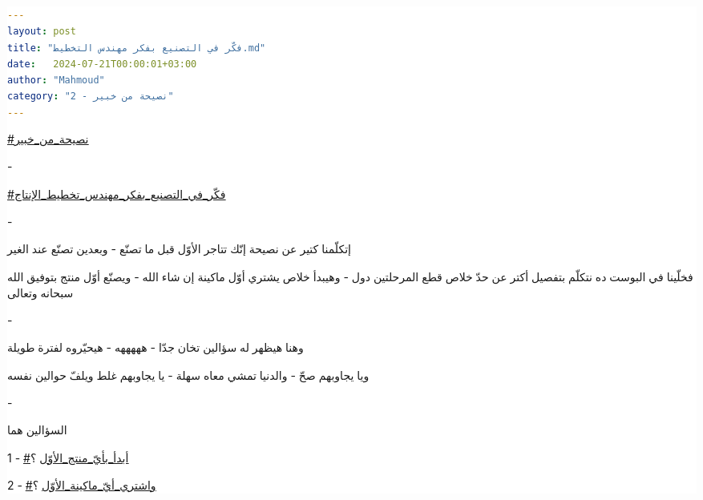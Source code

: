 ```yaml
---
layout: post
title: "فكّر في التصنيع بفكر مهندس التخطيط.md"
date:   2024-07-21T00:00:01+03:00
author: "Mahmoud"
category: "2 - نصيحة من خبير"
---
```

[<u>\#نصيحة_من_خبير</u>](https://www.facebook.com/hashtag/%D9%86%D8%B5%D9%8A%D8%AD%D8%A9_%D9%85%D9%86_%D8%AE%D8%A8%D9%8A%D8%B1?__eep__=6&__cft__%5b0%5d=AZU7uhFsS6USZZwF_1VBNVNiO3qWc1i-Z9BURCvwnTKgvwyA7jGVMtM8qncGPA7yezClffSafb6_AKX-yGayEfHFOpRcI_22yNGnMEBAASUBQzpTsetjA-S2RaS3A8-GHzJV2oN9ieEAmhB0xqBSj-Lmbknd4si7jRYaAPwWUgo7V1Z42K2OMFif-koUKHsilBo&__tn__=*NK-R)

\-

[<u>\#فكّر_في_التصنيع_بفكر_مهندس_تخطيط_الإنتاج</u>](https://www.facebook.com/hashtag/%D9%81%D9%83%D9%91%D8%B1_%D9%81%D9%8A_%D8%A7%D9%84%D8%AA%D8%B5%D9%86%D9%8A%D8%B9_%D8%A8%D9%81%D9%83%D8%B1_%D9%85%D9%87%D9%86%D8%AF%D8%B3_%D8%AA%D8%AE%D8%B7%D9%8A%D8%B7_%D8%A7%D9%84%D8%A5%D9%86%D8%AA%D8%A7%D8%AC?__eep__=6&__cft__%5b0%5d=AZU7uhFsS6USZZwF_1VBNVNiO3qWc1i-Z9BURCvwnTKgvwyA7jGVMtM8qncGPA7yezClffSafb6_AKX-yGayEfHFOpRcI_22yNGnMEBAASUBQzpTsetjA-S2RaS3A8-GHzJV2oN9ieEAmhB0xqBSj-Lmbknd4si7jRYaAPwWUgo7V1Z42K2OMFif-koUKHsilBo&__tn__=*NK-R)

\-

إتكلّمنا كتير عن نصيحة إنّك تتاجر الأوّل قبل ما تصنّع -
وبعدين تصنّع عند الغير

فخلّينا في البوست ده نتكلّم بتفصيل أكتر عن حدّ خلاص قطع
المرحلتين دول - وهيبدأ خلاص يشتري أوّل ماكينة إن شاء الله - ويصنّع أوّل
منتج بتوفيق الله سبحانه وتعالى

\-

وهنا هيظهر له سؤالين تخان جدّا - هههههه - هيحيّروه لفترة
طويلة

ويا يجاوبهم صحّ - والدنيا تمشي معاه سهلة - يا يجاوبهم غلط
ويلفّ حوالين نفسه

\-

السؤالين هما

1 -
[<u>\#أبدأ_بأيّ\_منتج_الأوّل</u>](https://www.facebook.com/hashtag/%D8%A3%D8%A8%D8%AF%D8%A3_%D8%A8%D8%A3%D9%8A%D9%91_%D9%85%D9%86%D8%AA%D8%AC_%D8%A7%D9%84%D8%A3%D9%88%D9%91%D9%84?__eep__=6&__cft__%5b0%5d=AZU7uhFsS6USZZwF_1VBNVNiO3qWc1i-Z9BURCvwnTKgvwyA7jGVMtM8qncGPA7yezClffSafb6_AKX-yGayEfHFOpRcI_22yNGnMEBAASUBQzpTsetjA-S2RaS3A8-GHzJV2oN9ieEAmhB0xqBSj-Lmbknd4si7jRYaAPwWUgo7V1Z42K2OMFif-koUKHsilBo&__tn__=*NK-R)
؟

2 -
[<u>\#واشتري_أيّ\_ماكينة_الأوّل</u>](https://www.facebook.com/hashtag/%D9%88%D8%A7%D8%B4%D8%AA%D8%B1%D9%8A_%D8%A3%D9%8A%D9%91_%D9%85%D8%A7%D9%83%D9%8A%D9%86%D8%A9_%D8%A7%D9%84%D8%A3%D9%88%D9%91%D9%84?__eep__=6&__cft__%5b0%5d=AZU7uhFsS6USZZwF_1VBNVNiO3qWc1i-Z9BURCvwnTKgvwyA7jGVMtM8qncGPA7yezClffSafb6_AKX-yGayEfHFOpRcI_22yNGnMEBAASUBQzpTsetjA-S2RaS3A8-GHzJV2oN9ieEAmhB0xqBSj-Lmbknd4si7jRYaAPwWUgo7V1Z42K2OMFif-koUKHsilBo&__tn__=*NK-R)
؟
